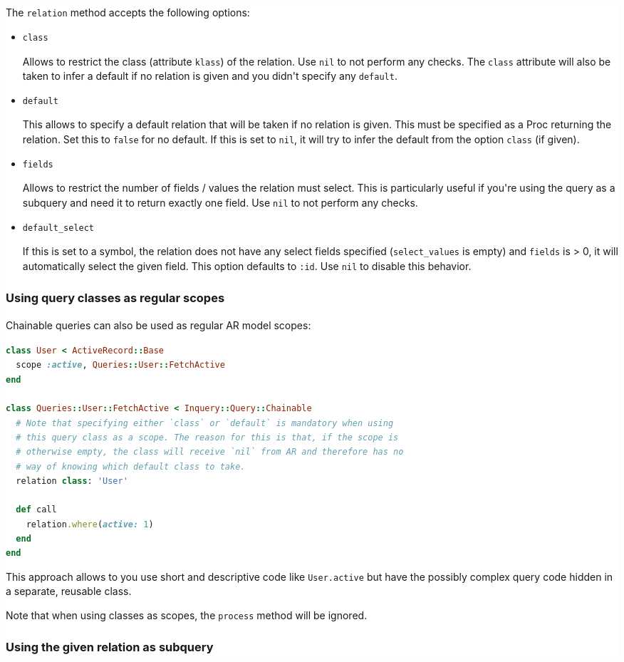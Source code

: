 The `relation` method accepts the following options:

* `class`

    Allows to restrict the class (attribute `klass`) of the relation.
    Use `nil` to not perform any checks. The `class` attribute will also
    be taken to infer a default if no relation is given and you didn't
    specify any `default`.

* `default`

    This allows to specify a default relation that will be taken if no relation
    is given. This must be specified as a Proc returning the relation. Set this
    to `false` for no default. If this is set to `nil`, it will try to infer the
    default from the option `class` (if given).

* `fields`

    Allows to restrict the number of fields / values the relation must select.
    This is particularly useful if you're using the query as a subquery and need
    it to return exactly one field. Use `nil` to not perform any checks.

* `default_select`

    If this is set to a symbol, the relation does not have any select fields
    specified (`select_values` is empty) and `fields` is > 0, it will
    automatically select the given field. This option defaults to `:id`. Use
    `nil` to disable this behavior.

### Using query classes as regular scopes

Chainable queries can also be used as regular AR model scopes:

```ruby
class User < ActiveRecord::Base
  scope :active, Queries::User::FetchActive
end

class Queries::User::FetchActive < Inquery::Query::Chainable
  # Note that specifying either `class` or `default` is mandatory when using
  # this query class as a scope. The reason for this is that, if the scope is
  # otherwise empty, the class will receive `nil` from AR and therefore has no
  # way of knowing which default class to take.
  relation class: 'User'

  def call
    relation.where(active: 1)
  end
end
```

This approach allows to you use short and descriptive code like `User.active`
but have the possibly complex query code hidden in a separate, reusable class.

Note that when using classes as scopes, the `process` method will be ignored.

### Using the given relation as subquery

